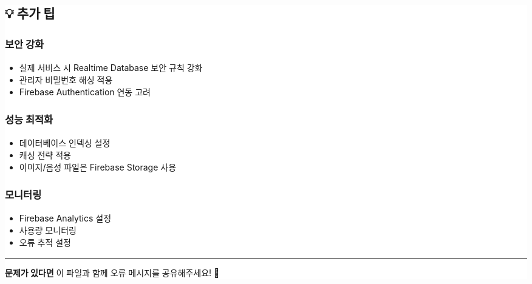 ## 💡 추가 팁

### 보안 강화
- 실제 서비스 시 Realtime Database 보안 규칙 강화
- 관리자 비밀번호 해싱 적용
- Firebase Authentication 연동 고려

### 성능 최적화
- 데이터베이스 인덱싱 설정
- 캐싱 전략 적용
- 이미지/음성 파일은 Firebase Storage 사용

### 모니터링
- Firebase Analytics 설정
- 사용량 모니터링
- 오류 추적 설정

---

**문제가 있다면** 이 파일과 함께 오류 메시지를 공유해주세요! 🙏 